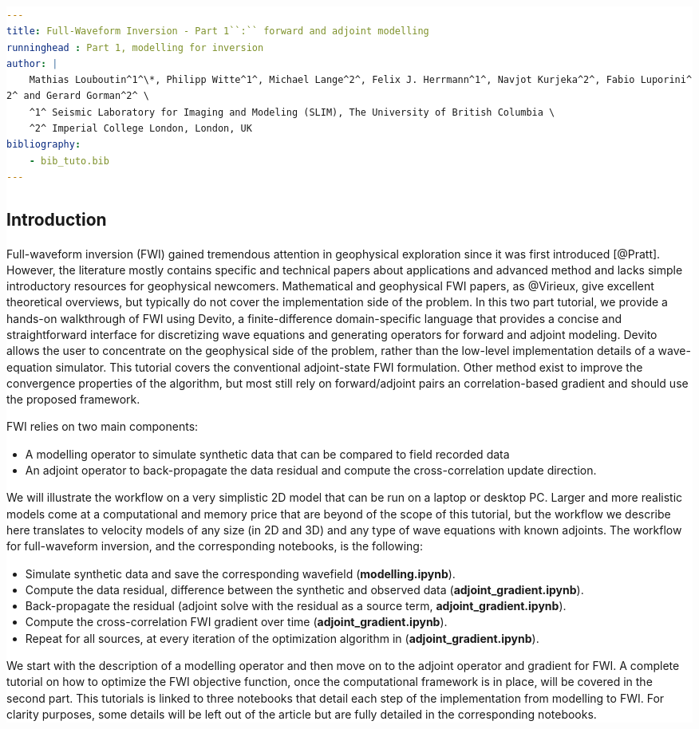```yaml
---
title: Full-Waveform Inversion - Part 1``:`` forward and adjoint modelling
runninghead : Part 1, modelling for inversion
author: |
	Mathias Louboutin^1^\*, Philipp Witte^1^, Michael Lange^2^, Felix J. Herrmann^1^, Navjot Kurjeka^2^, Fabio Luporini^2^ and Gerard Gorman^2^ \
	^1^ Seismic Laboratory for Imaging and Modeling (SLIM), The University of British Columbia \
	^2^ Imperial College London, London, UK
bibliography:
	- bib_tuto.bib
---
```


## Introduction

Full-waveform inversion (FWI) gained tremendous attention in geophysical exploration since it was first introduced [@Pratt]. However, the literature mostly contains specific and technical papers about applications and advanced method and lacks simple introductory resources for geophysical newcomers. Mathematical and geophysical FWI papers, as @Virieux, give excellent theoretical overviews, but typically do not cover the implementation side of the problem. In this two part tutorial, we provide a hands-on walkthrough of FWI using Devito, a finite-difference domain-specific language that provides a concise and straightforward interface for discretizing wave equations and generating operators for forward and adjoint modeling. Devito allows the user to concentrate on the geophysical side of the problem, rather than the low-level implementation details of a wave-equation simulator. This tutorial covers the conventional adjoint-state FWI formulation. Other method exist to improve the convergence properties of the algorithm, but most still rely on forward/adjoint pairs an correlation-based gradient and should use the proposed framework.

FWI relies on two main components:

 - A modelling operator to simulate synthetic data that can be compared to field recorded data
 - An adjoint operator to back-propagate the data residual and compute the cross-correlation update direction.

We will illustrate the workflow on a very simplistic 2D model that can be run on a laptop or desktop PC. Larger and more realistic models come at a computational and memory price that are beyond of the scope of this tutorial, but the workflow we describe here translates to velocity models of any size (in 2D and 3D) and any type of wave equations with known adjoints. The workflow for full-waveform inversion, and the corresponding notebooks, is the following:

 - Simulate synthetic data and save the corresponding wavefield (**modelling.ipynb**).
 - Compute the data residual, difference between the synthetic and observed data (**adjoint_gradient.ipynb**).
 - Back-propagate the residual (adjoint solve with the residual as a source term, **adjoint_gradient.ipynb**).
 - Compute the cross-correlation FWI gradient over time (**adjoint_gradient.ipynb**).
 - Repeat for all sources, at every iteration of the optimization algorithm in (**adjoint_gradient.ipynb**).
 
We start with the description of a modelling operator and then move on to the adjoint operator and gradient for FWI. A complete tutorial on how to optimize the FWI objective function, once the computational framework is in place, will be covered in the second part. This tutorials is linked to three notebooks that detail each step of the implementation from modelling to FWI. For clarity purposes, some details will be left out of the article but are fully detailed in the corresponding notebooks.
